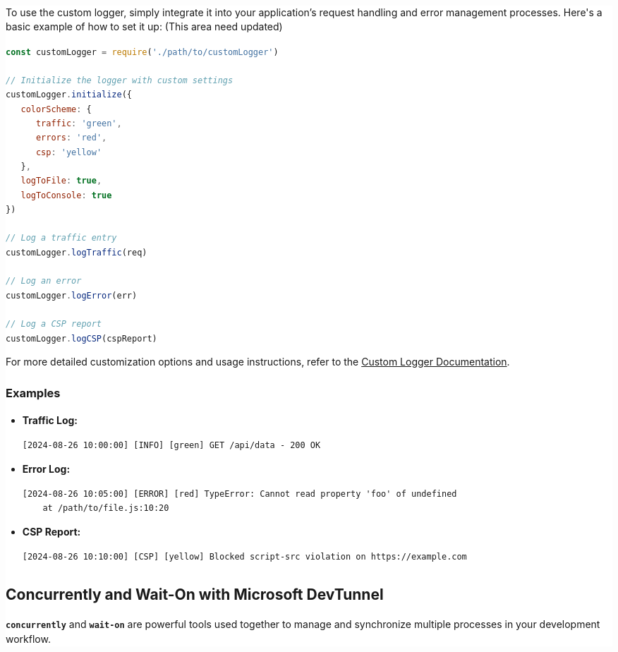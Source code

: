 To use the custom logger, simply integrate it into your application’s request handling and error management processes. Here's a basic example of how to set it up:
(This area need updated)

```javascript
const customLogger = require('./path/to/customLogger')

// Initialize the logger with custom settings
customLogger.initialize({
   colorScheme: {
      traffic: 'green',
      errors: 'red',
      csp: 'yellow'
   },
   logToFile: true,
   logToConsole: true
})

// Log a traffic entry
customLogger.logTraffic(req)

// Log an error
customLogger.logError(err)

// Log a CSP report
customLogger.logCSP(cspReport)
```

For more detailed customization options and usage instructions, refer to the [Custom Logger Documentation](./path/to/loggerDocumentation).

### Examples

-  **Traffic Log:**

   ```
   [2024-08-26 10:00:00] [INFO] [green] GET /api/data - 200 OK
   ```

-  **Error Log:**

   ```
   [2024-08-26 10:05:00] [ERROR] [red] TypeError: Cannot read property 'foo' of undefined
       at /path/to/file.js:10:20
   ```

-  **CSP Report:**
   ```
   [2024-08-26 10:10:00] [CSP] [yellow] Blocked script-src violation on https://example.com
   ```

## Concurrently and Wait-On with Microsoft DevTunnel

**`concurrently`** and **`wait-on`** are powerful tools used together to manage and synchronize multiple processes in your development workflow.

